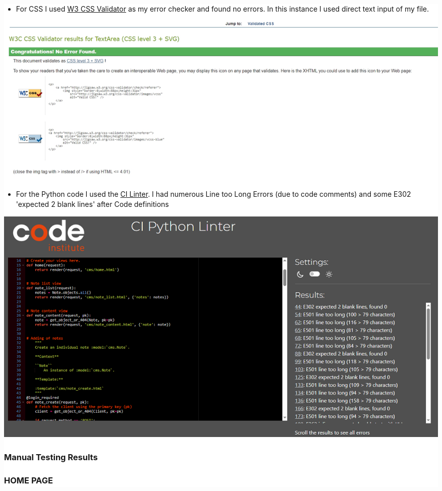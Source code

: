   
- For CSS I used [W3 CSS Validator](https://jigsaw.w3.org/css-validator/#validate_by_input) as my error checker and found no errors.  In this instance I used direct text input of my file.

![CSS Validator](static/readme/images/CSS_13-8-2024_18150_jigsaw.w3.org.jpeg)
  
- For the Python code I used the [CI Linter](https://pep8ci.herokuapp.com/).  I had numerous Line too Long Errors (due to code comments) and some E302 'expected 2 blank lines' after Code definitions

![CI Linter Results](static/readme/images/linter.png)

### Manual Testing Results

### HOME PAGE
